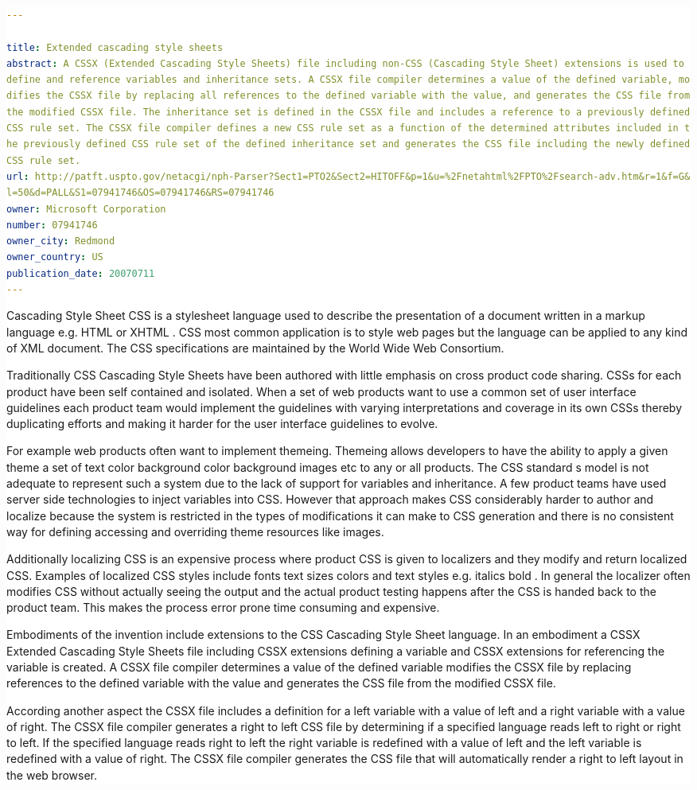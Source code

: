 ```yaml
---

title: Extended cascading style sheets
abstract: A CSSX (Extended Cascading Style Sheets) file including non-CSS (Cascading Style Sheet) extensions is used to define and reference variables and inheritance sets. A CSSX file compiler determines a value of the defined variable, modifies the CSSX file by replacing all references to the defined variable with the value, and generates the CSS file from the modified CSSX file. The inheritance set is defined in the CSSX file and includes a reference to a previously defined CSS rule set. The CSSX file compiler defines a new CSS rule set as a function of the determined attributes included in the previously defined CSS rule set of the defined inheritance set and generates the CSS file including the newly defined CSS rule set.
url: http://patft.uspto.gov/netacgi/nph-Parser?Sect1=PTO2&Sect2=HITOFF&p=1&u=%2Fnetahtml%2FPTO%2Fsearch-adv.htm&r=1&f=G&l=50&d=PALL&S1=07941746&OS=07941746&RS=07941746
owner: Microsoft Corporation
number: 07941746
owner_city: Redmond
owner_country: US
publication_date: 20070711
---
```

Cascading Style Sheet CSS is a stylesheet language used to describe the presentation of a document written in a markup language e.g. HTML or XHTML . CSS most common application is to style web pages but the language can be applied to any kind of XML document. The CSS specifications are maintained by the World Wide Web Consortium.

Traditionally CSS Cascading Style Sheets have been authored with little emphasis on cross product code sharing. CSSs for each product have been self contained and isolated. When a set of web products want to use a common set of user interface guidelines each product team would implement the guidelines with varying interpretations and coverage in its own CSSs thereby duplicating efforts and making it harder for the user interface guidelines to evolve.

For example web products often want to implement themeing. Themeing allows developers to have the ability to apply a given theme a set of text color background color background images etc to any or all products. The CSS standard s model is not adequate to represent such a system due to the lack of support for variables and inheritance. A few product teams have used server side technologies to inject variables into CSS. However that approach makes CSS considerably harder to author and localize because the system is restricted in the types of modifications it can make to CSS generation and there is no consistent way for defining accessing and overriding theme resources like images.

Additionally localizing CSS is an expensive process where product CSS is given to localizers and they modify and return localized CSS. Examples of localized CSS styles include fonts text sizes colors and text styles e.g. italics bold . In general the localizer often modifies CSS without actually seeing the output and the actual product testing happens after the CSS is handed back to the product team. This makes the process error prone time consuming and expensive.

Embodiments of the invention include extensions to the CSS Cascading Style Sheet language. In an embodiment a CSSX Extended Cascading Style Sheets file including CSSX extensions defining a variable and CSSX extensions for referencing the variable is created. A CSSX file compiler determines a value of the defined variable modifies the CSSX file by replacing references to the defined variable with the value and generates the CSS file from the modified CSSX file.

According another aspect the CSSX file includes a definition for a left variable with a value of left and a right variable with a value of right. The CSSX file compiler generates a right to left CSS file by determining if a specified language reads left to right or right to left. If the specified language reads right to left the right variable is redefined with a value of left and the left variable is redefined with a value of right. The CSSX file compiler generates the CSS file that will automatically render a right to left layout in the web browser.
